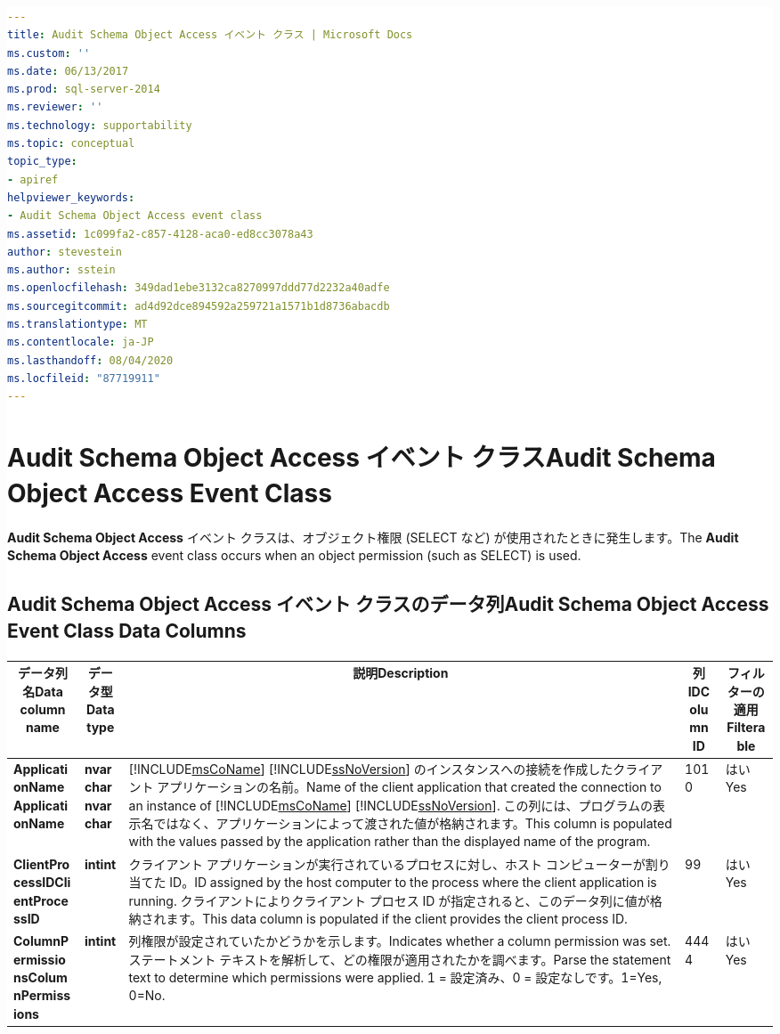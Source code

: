 ```yaml
---
title: Audit Schema Object Access イベント クラス | Microsoft Docs
ms.custom: ''
ms.date: 06/13/2017
ms.prod: sql-server-2014
ms.reviewer: ''
ms.technology: supportability
ms.topic: conceptual
topic_type:
- apiref
helpviewer_keywords:
- Audit Schema Object Access event class
ms.assetid: 1c099fa2-c857-4128-aca0-ed8cc3078a43
author: stevestein
ms.author: sstein
ms.openlocfilehash: 349dad1ebe3132ca8270997ddd77d2232a40adfe
ms.sourcegitcommit: ad4d92dce894592a259721a1571b1d8736abacdb
ms.translationtype: MT
ms.contentlocale: ja-JP
ms.lasthandoff: 08/04/2020
ms.locfileid: "87719911"
---
```

# <a name="audit-schema-object-access-event-class"></a><span data-ttu-id="3fbbf-102">Audit Schema Object Access イベント クラス</span><span class="sxs-lookup"><span data-stu-id="3fbbf-102">Audit Schema Object Access Event Class</span></span>
  <span data-ttu-id="3fbbf-103">**Audit Schema Object Access** イベント クラスは、オブジェクト権限 (SELECT など) が使用されたときに発生します。</span><span class="sxs-lookup"><span data-stu-id="3fbbf-103">The **Audit Schema Object Access** event class occurs when an object permission (such as SELECT) is used.</span></span>  
  
## <a name="audit-schema-object-access-event-class-data-columns"></a><span data-ttu-id="3fbbf-104">Audit Schema Object Access イベント クラスのデータ列</span><span class="sxs-lookup"><span data-stu-id="3fbbf-104">Audit Schema Object Access Event Class Data Columns</span></span>  
  
|<span data-ttu-id="3fbbf-105">データ列名</span><span class="sxs-lookup"><span data-stu-id="3fbbf-105">Data column name</span></span>|<span data-ttu-id="3fbbf-106">データ型</span><span class="sxs-lookup"><span data-stu-id="3fbbf-106">Data type</span></span>|<span data-ttu-id="3fbbf-107">説明</span><span class="sxs-lookup"><span data-stu-id="3fbbf-107">Description</span></span>|<span data-ttu-id="3fbbf-108">列 ID</span><span class="sxs-lookup"><span data-stu-id="3fbbf-108">Column ID</span></span>|<span data-ttu-id="3fbbf-109">フィルターの適用</span><span class="sxs-lookup"><span data-stu-id="3fbbf-109">Filterable</span></span>|  
|----------------------|---------------|-----------------|---------------|----------------|  
|<span data-ttu-id="3fbbf-110">**ApplicationName**</span><span class="sxs-lookup"><span data-stu-id="3fbbf-110">**ApplicationName**</span></span>|<span data-ttu-id="3fbbf-111">**nvarchar**</span><span class="sxs-lookup"><span data-stu-id="3fbbf-111">**nvarchar**</span></span>|<span data-ttu-id="3fbbf-112">[!INCLUDE[msCoName](../../includes/msconame-md.md)] [!INCLUDE[ssNoVersion](../../includes/ssnoversion-md.md)] のインスタンスへの接続を作成したクライアント アプリケーションの名前。</span><span class="sxs-lookup"><span data-stu-id="3fbbf-112">Name of the client application that created the connection to an instance of [!INCLUDE[msCoName](../../includes/msconame-md.md)] [!INCLUDE[ssNoVersion](../../includes/ssnoversion-md.md)].</span></span> <span data-ttu-id="3fbbf-113">この列には、プログラムの表示名ではなく、アプリケーションによって渡された値が格納されます。</span><span class="sxs-lookup"><span data-stu-id="3fbbf-113">This column is populated with the values passed by the application rather than the displayed name of the program.</span></span>|<span data-ttu-id="3fbbf-114">10</span><span class="sxs-lookup"><span data-stu-id="3fbbf-114">10</span></span>|<span data-ttu-id="3fbbf-115">はい</span><span class="sxs-lookup"><span data-stu-id="3fbbf-115">Yes</span></span>|  
|<span data-ttu-id="3fbbf-116">**ClientProcessID**</span><span class="sxs-lookup"><span data-stu-id="3fbbf-116">**ClientProcessID**</span></span>|<span data-ttu-id="3fbbf-117">**int**</span><span class="sxs-lookup"><span data-stu-id="3fbbf-117">**int**</span></span>|<span data-ttu-id="3fbbf-118">クライアント アプリケーションが実行されているプロセスに対し、ホスト コンピューターが割り当てた ID。</span><span class="sxs-lookup"><span data-stu-id="3fbbf-118">ID assigned by the host computer to the process where the client application is running.</span></span> <span data-ttu-id="3fbbf-119">クライアントによりクライアント プロセス ID が指定されると、このデータ列に値が格納されます。</span><span class="sxs-lookup"><span data-stu-id="3fbbf-119">This data column is populated if the client provides the client process ID.</span></span>|<span data-ttu-id="3fbbf-120">9</span><span class="sxs-lookup"><span data-stu-id="3fbbf-120">9</span></span>|<span data-ttu-id="3fbbf-121">はい</span><span class="sxs-lookup"><span data-stu-id="3fbbf-121">Yes</span></span>|  
|<span data-ttu-id="3fbbf-122">**ColumnPermissions**</span><span class="sxs-lookup"><span data-stu-id="3fbbf-122">**ColumnPermissions**</span></span>|<span data-ttu-id="3fbbf-123">**int**</span><span class="sxs-lookup"><span data-stu-id="3fbbf-123">**int**</span></span>|<span data-ttu-id="3fbbf-124">列権限が設定されていたかどうかを示します。</span><span class="sxs-lookup"><span data-stu-id="3fbbf-124">Indicates whether a column permission was set.</span></span> <span data-ttu-id="3fbbf-125">ステートメント テキストを解析して、どの権限が適用されたかを調べます。</span><span class="sxs-lookup"><span data-stu-id="3fbbf-125">Parse the statement text to determine which permissions were applied.</span></span> <span data-ttu-id="3fbbf-126">1 = 設定済み、0 = 設定なしです。</span><span class="sxs-lookup"><span data-stu-id="3fbbf-126">1=Yes, 0=No.</span></span>|<span data-ttu-id="3fbbf-127">44</span><span class="sxs-lookup"><span data-stu-id="3fbbf-127">44</span></span>|<span data-ttu-id="3fbbf-128">はい</span><span class="sxs-lookup"><span data-stu-id="3fbbf-128">Yes</span></span>|  